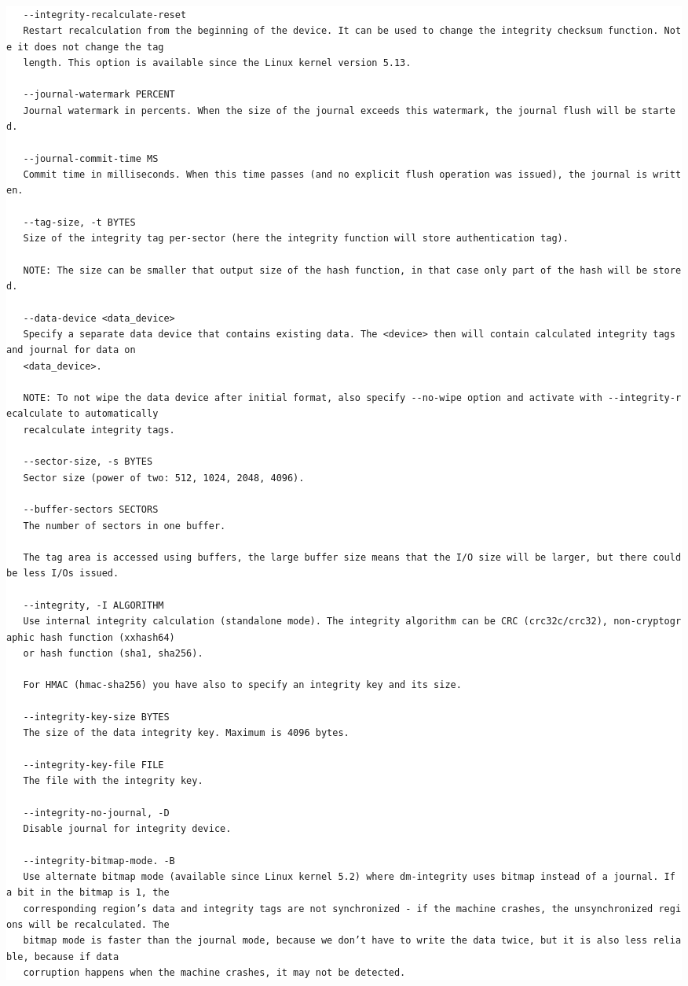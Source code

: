        --integrity-recalculate-reset
	   Restart recalculation from the beginning of the device. It can be used to change the integrity checksum function. Note it does not change the tag
	   length. This option is available since the Linux kernel version 5.13.

       --journal-watermark PERCENT
	   Journal watermark in percents. When the size of the journal exceeds this watermark, the journal flush will be started.

       --journal-commit-time MS
	   Commit time in milliseconds. When this time passes (and no explicit flush operation was issued), the journal is written.

       --tag-size, -t BYTES
	   Size of the integrity tag per-sector (here the integrity function will store authentication tag).

	   NOTE: The size can be smaller that output size of the hash function, in that case only part of the hash will be stored.

       --data-device <data_device>
	   Specify a separate data device that contains existing data. The <device> then will contain calculated integrity tags and journal for data on
	   <data_device>.

	   NOTE: To not wipe the data device after initial format, also specify --no-wipe option and activate with --integrity-recalculate to automatically
	   recalculate integrity tags.

       --sector-size, -s BYTES
	   Sector size (power of two: 512, 1024, 2048, 4096).

       --buffer-sectors SECTORS
	   The number of sectors in one buffer.

	   The tag area is accessed using buffers, the large buffer size means that the I/O size will be larger, but there could be less I/Os issued.

       --integrity, -I ALGORITHM
	   Use internal integrity calculation (standalone mode). The integrity algorithm can be CRC (crc32c/crc32), non-cryptographic hash function (xxhash64)
	   or hash function (sha1, sha256).

	   For HMAC (hmac-sha256) you have also to specify an integrity key and its size.

       --integrity-key-size BYTES
	   The size of the data integrity key. Maximum is 4096 bytes.

       --integrity-key-file FILE
	   The file with the integrity key.

       --integrity-no-journal, -D
	   Disable journal for integrity device.

       --integrity-bitmap-mode. -B
	   Use alternate bitmap mode (available since Linux kernel 5.2) where dm-integrity uses bitmap instead of a journal. If a bit in the bitmap is 1, the
	   corresponding region’s data and integrity tags are not synchronized - if the machine crashes, the unsynchronized regions will be recalculated. The
	   bitmap mode is faster than the journal mode, because we don’t have to write the data twice, but it is also less reliable, because if data
	   corruption happens when the machine crashes, it may not be detected.
